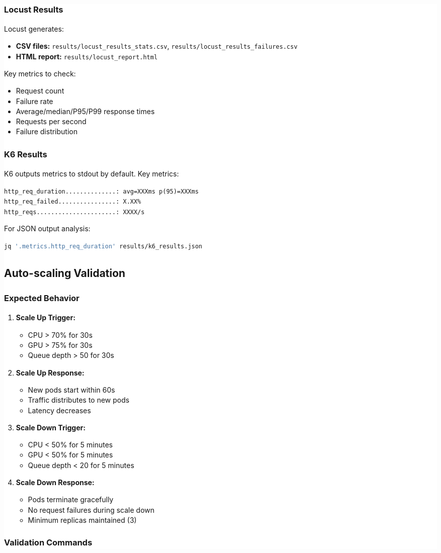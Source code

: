 ### Locust Results

Locust generates:
- **CSV files:** `results/locust_results_stats.csv`, `results/locust_results_failures.csv`
- **HTML report:** `results/locust_report.html`

Key metrics to check:
- Request count
- Failure rate
- Average/median/P95/P99 response times
- Requests per second
- Failure distribution

### K6 Results

K6 outputs metrics to stdout by default. Key metrics:

```
http_req_duration..............: avg=XXXms p(95)=XXXms
http_req_failed................: X.XX%
http_reqs......................: XXXX/s
```

For JSON output analysis:

```bash
jq '.metrics.http_req_duration' results/k6_results.json
```

## Auto-scaling Validation

### Expected Behavior

1. **Scale Up Trigger:**
   - CPU > 70% for 30s
   - GPU > 75% for 30s
   - Queue depth > 50 for 30s

2. **Scale Up Response:**
   - New pods start within 60s
   - Traffic distributes to new pods
   - Latency decreases

3. **Scale Down Trigger:**
   - CPU < 50% for 5 minutes
   - GPU < 50% for 5 minutes
   - Queue depth < 20 for 5 minutes

4. **Scale Down Response:**
   - Pods terminate gracefully
   - No request failures during scale down
   - Minimum replicas maintained (3)

### Validation Commands
